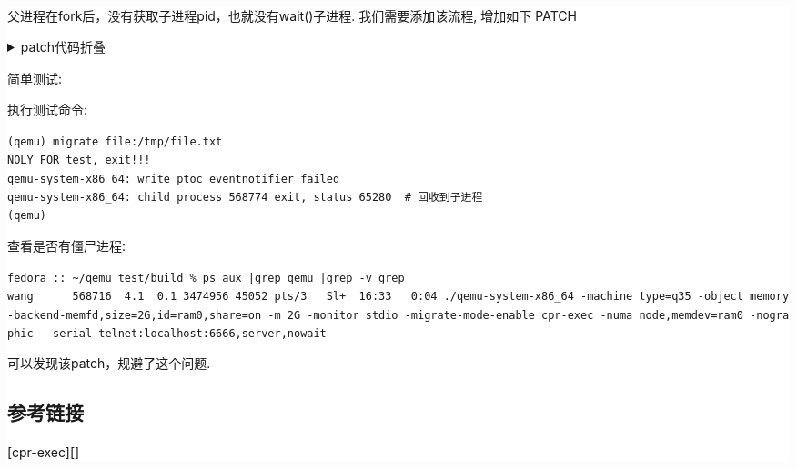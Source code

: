 父进程在fork后，没有获取子进程pid，也就没有wait()子进程. 我们需要添加该流程,
增加如下 PATCH

<details markdown=1><summary>patch代码折叠</summary></details>

简单测试:

执行测试命令:
```
(qemu) migrate file:/tmp/file.txt
NOLY FOR test, exit!!!
qemu-system-x86_64: write ptoc eventnotifier failed
qemu-system-x86_64: child process 568774 exit, status 65280  # 回收到子进程
(qemu)
```

查看是否有僵尸进程:
```
fedora :: ~/qemu_test/build % ps aux |grep qemu |grep -v grep
wang      568716  4.1  0.1 3474956 45052 pts/3   Sl+  16:33   0:04 ./qemu-system-x86_64 -machine type=q35 -object memory-backend-memfd,size=2G,id=ram0,share=on -m 2G -monitor stdio -migrate-mode-enable cpr-exec -numa node,memdev=ram0 -nographic --serial telnet:localhost:6666,server,nowait
```

可以发现该patch，规避了这个问题.



## 参考链接

[openEuler_pull]: https://gitee.com/openEuler/qemu/pulls/569/commits

[cpr-exec][]

[bilibili视频]: https://www.bilibili.com/video/BV1gB4y1o7WF/?spm_id_from=333.999.0.0&vd_source=7b6e9d67dce90e6019e7489e4a65411d

[cpr-reboot]: https://www.qemu.org/docs/master/devel/migration/CPR.html
